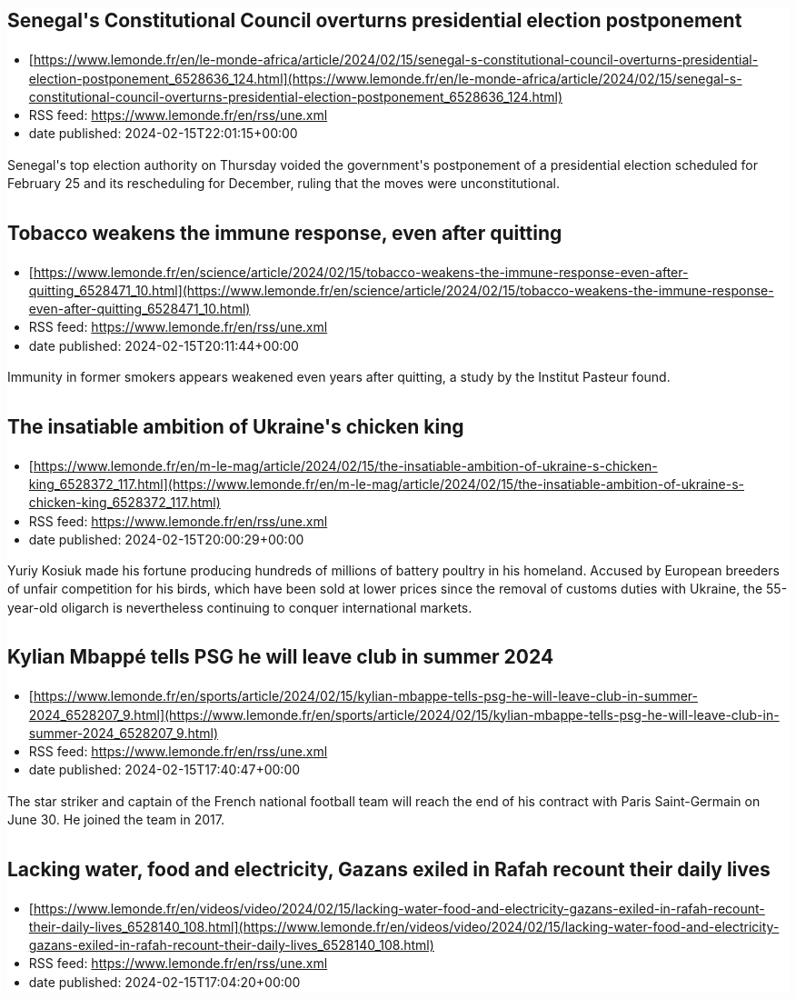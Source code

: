 ## Senegal's Constitutional Council overturns presidential election postponement
 - [https://www.lemonde.fr/en/le-monde-africa/article/2024/02/15/senegal-s-constitutional-council-overturns-presidential-election-postponement_6528636_124.html](https://www.lemonde.fr/en/le-monde-africa/article/2024/02/15/senegal-s-constitutional-council-overturns-presidential-election-postponement_6528636_124.html)
 - RSS feed: https://www.lemonde.fr/en/rss/une.xml
 - date published: 2024-02-15T22:01:15+00:00

Senegal's top election authority on Thursday voided the government's postponement of a presidential election scheduled for February 25 and its rescheduling for December, ruling that the moves were unconstitutional.

## Tobacco weakens the immune response, even after quitting
 - [https://www.lemonde.fr/en/science/article/2024/02/15/tobacco-weakens-the-immune-response-even-after-quitting_6528471_10.html](https://www.lemonde.fr/en/science/article/2024/02/15/tobacco-weakens-the-immune-response-even-after-quitting_6528471_10.html)
 - RSS feed: https://www.lemonde.fr/en/rss/une.xml
 - date published: 2024-02-15T20:11:44+00:00

Immunity in former smokers appears weakened even years after quitting, a study by the Institut Pasteur found.

## The insatiable ambition of Ukraine's chicken king
 - [https://www.lemonde.fr/en/m-le-mag/article/2024/02/15/the-insatiable-ambition-of-ukraine-s-chicken-king_6528372_117.html](https://www.lemonde.fr/en/m-le-mag/article/2024/02/15/the-insatiable-ambition-of-ukraine-s-chicken-king_6528372_117.html)
 - RSS feed: https://www.lemonde.fr/en/rss/une.xml
 - date published: 2024-02-15T20:00:29+00:00

Yuriy Kosiuk made his fortune producing hundreds of millions of battery poultry in his homeland. Accused by European breeders of unfair competition for his birds, which have been sold at lower prices since the removal of customs duties with Ukraine, the 55-year-old oligarch is nevertheless continuing to conquer international markets.

## Kylian Mbappé tells PSG he will leave club in summer 2024
 - [https://www.lemonde.fr/en/sports/article/2024/02/15/kylian-mbappe-tells-psg-he-will-leave-club-in-summer-2024_6528207_9.html](https://www.lemonde.fr/en/sports/article/2024/02/15/kylian-mbappe-tells-psg-he-will-leave-club-in-summer-2024_6528207_9.html)
 - RSS feed: https://www.lemonde.fr/en/rss/une.xml
 - date published: 2024-02-15T17:40:47+00:00

The star striker and captain of the French national football team will reach the end of his contract with Paris Saint-Germain on June 30. He joined the team in 2017.

## Lacking water, food and electricity, Gazans exiled in Rafah recount their daily lives
 - [https://www.lemonde.fr/en/videos/video/2024/02/15/lacking-water-food-and-electricity-gazans-exiled-in-rafah-recount-their-daily-lives_6528140_108.html](https://www.lemonde.fr/en/videos/video/2024/02/15/lacking-water-food-and-electricity-gazans-exiled-in-rafah-recount-their-daily-lives_6528140_108.html)
 - RSS feed: https://www.lemonde.fr/en/rss/une.xml
 - date published: 2024-02-15T17:04:20+00:00
